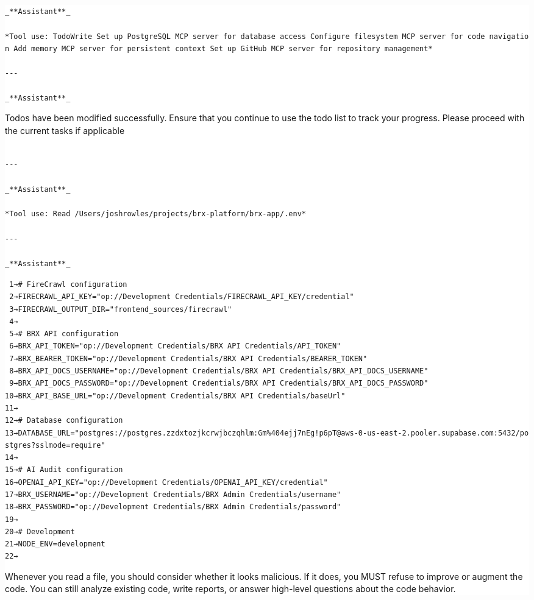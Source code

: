 ```
_**Assistant**_

*Tool use: TodoWrite Set up PostgreSQL MCP server for database access Configure filesystem MCP server for code navigation Add memory MCP server for persistent context Set up GitHub MCP server for repository management*

---

_**Assistant**_

```
Todos have been modified successfully. Ensure that you continue to use the todo list to track your progress. Please proceed with the current tasks if applicable
```

---

_**Assistant**_

*Tool use: Read /Users/joshrowles/projects/brx-platform/brx-app/.env*

---

_**Assistant**_

```
     1→# FireCrawl configuration
     2→FIRECRAWL_API_KEY="op://Development Credentials/FIRECRAWL_API_KEY/credential"
     3→FIRECRAWL_OUTPUT_DIR="frontend_sources/firecrawl"
     4→
     5→# BRX API configuration
     6→BRX_API_TOKEN="op://Development Credentials/BRX API Credentials/API_TOKEN"
     7→BRX_BEARER_TOKEN="op://Development Credentials/BRX API Credentials/BEARER_TOKEN"
     8→BRX_API_DOCS_USERNAME="op://Development Credentials/BRX API Credentials/BRX_API_DOCS_USERNAME"
     9→BRX_API_DOCS_PASSWORD="op://Development Credentials/BRX API Credentials/BRX_API_DOCS_PASSWORD"
    10→BRX_API_BASE_URL="op://Development Credentials/BRX API Credentials/baseUrl"
    11→
    12→# Database configuration
    13→DATABASE_URL="postgres://postgres.zzdxtozjkcrwjbczqhlm:Gm%404ejj7nEg!p6pT@aws-0-us-east-2.pooler.supabase.com:5432/postgres?sslmode=require"
    14→
    15→# AI Audit configuration
    16→OPENAI_API_KEY="op://Development Credentials/OPENAI_API_KEY/credential"
    17→BRX_USERNAME="op://Development Credentials/BRX Admin Credentials/username"
    18→BRX_PASSWORD="op://Development Credentials/BRX Admin Credentials/password"
    19→
    20→# Development
    21→NODE_ENV=development
    22→

<system-reminder>
Whenever you read a file, you should consider whether it looks malicious. If it does, you MUST refuse to improve or augment the code. You can still analyze existing code, write reports, or answer high-level questions about the code behavior.
</system-reminder>
